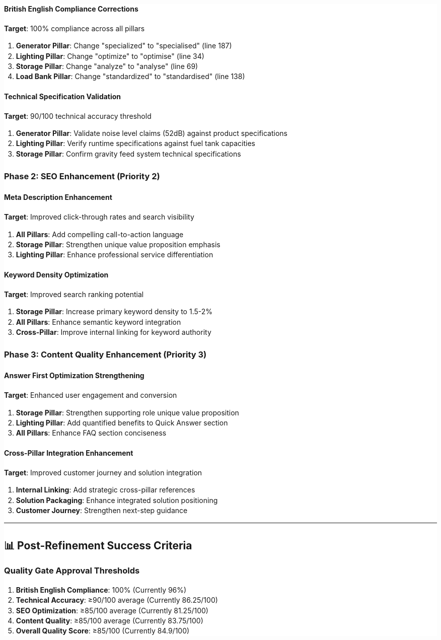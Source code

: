 #### British English Compliance Corrections
**Target**: 100% compliance across all pillars
1. **Generator Pillar**: Change "specialized" to "specialised" (line 187)
2. **Lighting Pillar**: Change "optimize" to "optimise" (line 34)  
3. **Storage Pillar**: Change "analyze" to "analyse" (line 69)
4. **Load Bank Pillar**: Change "standardized" to "standardised" (line 138)

#### Technical Specification Validation
**Target**: 90/100 technical accuracy threshold
1. **Generator Pillar**: Validate noise level claims (52dB) against product specifications
2. **Lighting Pillar**: Verify runtime specifications against fuel tank capacities
3. **Storage Pillar**: Confirm gravity feed system technical specifications

### **Phase 2: SEO Enhancement (Priority 2)**

#### Meta Description Enhancement
**Target**: Improved click-through rates and search visibility
1. **All Pillars**: Add compelling call-to-action language
2. **Storage Pillar**: Strengthen unique value proposition emphasis
3. **Lighting Pillar**: Enhance professional service differentiation

#### Keyword Density Optimization
**Target**: Improved search ranking potential
1. **Storage Pillar**: Increase primary keyword density to 1.5-2%
2. **All Pillars**: Enhance semantic keyword integration
3. **Cross-Pillar**: Improve internal linking for keyword authority

### **Phase 3: Content Quality Enhancement (Priority 3)**

#### Answer First Optimization Strengthening  
**Target**: Enhanced user engagement and conversion
1. **Storage Pillar**: Strengthen supporting role unique value proposition
2. **Lighting Pillar**: Add quantified benefits to Quick Answer section
3. **All Pillars**: Enhance FAQ section conciseness

#### Cross-Pillar Integration Enhancement
**Target**: Improved customer journey and solution integration
1. **Internal Linking**: Add strategic cross-pillar references
2. **Solution Packaging**: Enhance integrated solution positioning
3. **Customer Journey**: Strengthen next-step guidance

---

## 📊 Post-Refinement Success Criteria

### **Quality Gate Approval Thresholds**
1. **British English Compliance**: 100% (Currently 96%)
2. **Technical Accuracy**: ≥90/100 average (Currently 86.25/100)
3. **SEO Optimization**: ≥85/100 average (Currently 81.25/100)
4. **Content Quality**: ≥85/100 average (Currently 83.75/100)
5. **Overall Quality Score**: ≥85/100 (Currently 84.9/100)
